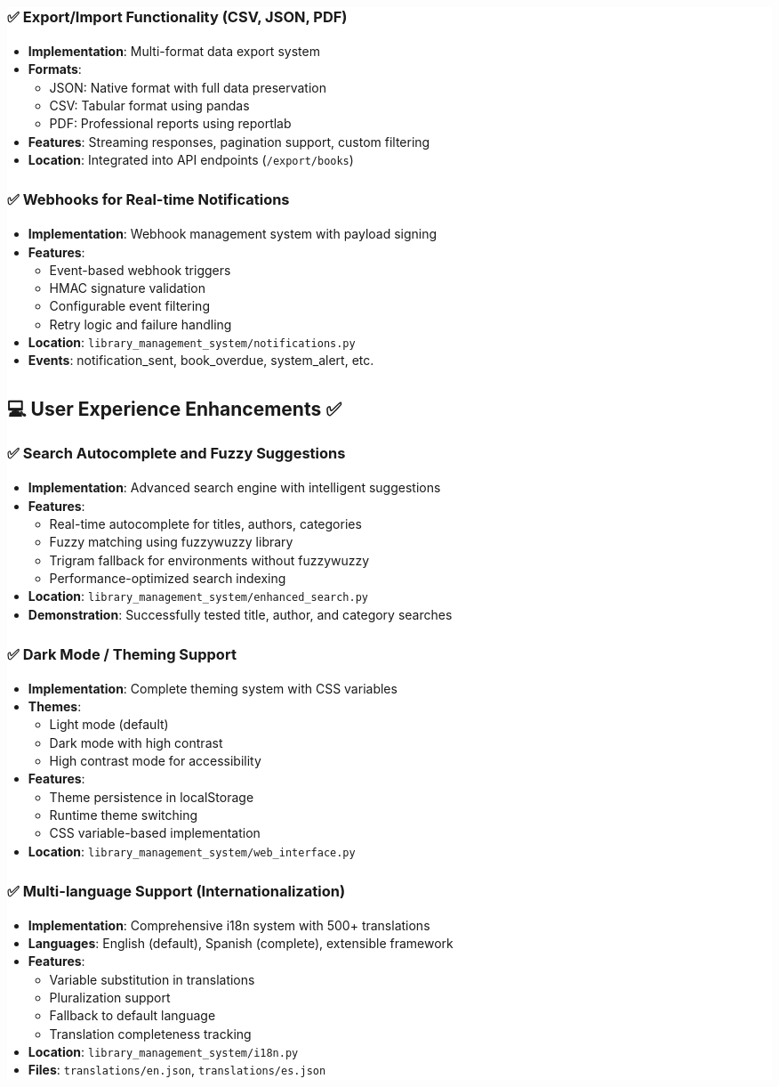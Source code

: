 ### ✅ Export/Import Functionality (CSV, JSON, PDF)
- **Implementation**: Multi-format data export system
- **Formats**:
  - JSON: Native format with full data preservation
  - CSV: Tabular format using pandas
  - PDF: Professional reports using reportlab
- **Features**: Streaming responses, pagination support, custom filtering
- **Location**: Integrated into API endpoints (`/export/books`)

### ✅ Webhooks for Real-time Notifications
- **Implementation**: Webhook management system with payload signing
- **Features**:
  - Event-based webhook triggers
  - HMAC signature validation
  - Configurable event filtering
  - Retry logic and failure handling
- **Location**: `library_management_system/notifications.py`
- **Events**: notification_sent, book_overdue, system_alert, etc.

## 💻 **User Experience Enhancements** ✅

### ✅ Search Autocomplete and Fuzzy Suggestions
- **Implementation**: Advanced search engine with intelligent suggestions
- **Features**:
  - Real-time autocomplete for titles, authors, categories
  - Fuzzy matching using fuzzywuzzy library
  - Trigram fallback for environments without fuzzywuzzy
  - Performance-optimized search indexing
- **Location**: `library_management_system/enhanced_search.py`
- **Demonstration**: Successfully tested title, author, and category searches

### ✅ Dark Mode / Theming Support
- **Implementation**: Complete theming system with CSS variables
- **Themes**:
  - Light mode (default)
  - Dark mode with high contrast
  - High contrast mode for accessibility
- **Features**:
  - Theme persistence in localStorage
  - Runtime theme switching
  - CSS variable-based implementation
- **Location**: `library_management_system/web_interface.py`

### ✅ Multi-language Support (Internationalization)
- **Implementation**: Comprehensive i18n system with 500+ translations
- **Languages**: English (default), Spanish (complete), extensible framework
- **Features**:
  - Variable substitution in translations
  - Pluralization support
  - Fallback to default language
  - Translation completeness tracking
- **Location**: `library_management_system/i18n.py`
- **Files**: `translations/en.json`, `translations/es.json`
